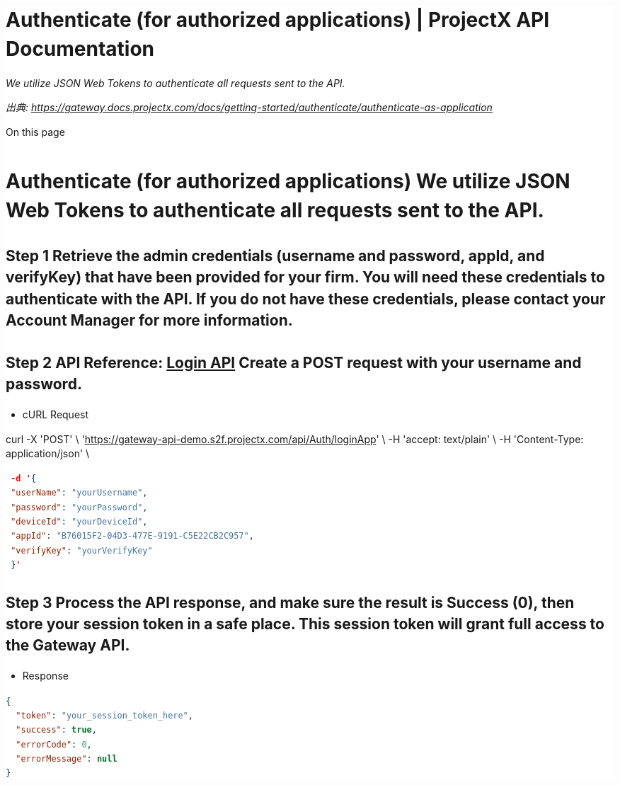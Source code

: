 # Authenticate (for authorized applications) | ProjectX API Documentation

*We utilize JSON Web Tokens to authenticate all requests sent to the API.*

*出典: https://gateway.docs.projectx.com/docs/getting-started/authenticate/authenticate-as-application*

On this page
# Authenticate (for authorized applications) We utilize JSON Web Tokens to authenticate all requests sent to the API.

## Step 1 Retrieve the admin credentials (username and password, appId, and verifyKey) that have been provided for your firm. You will need these credentials to authenticate with the API. If you do not have these credentials, please contact your Account Manager for more information.

## Step 2 API Reference: **[Login API](https://gateway-api-demo.s2f.projectx.com/swagger/index.html#/Auth/Auth_LoginApp)** Create a **POST** request with your username and password.

 * cURL Request

 
 curl -X 'POST' \ 
 'https://gateway-api-demo.s2f.projectx.com/api/Auth/loginApp' \ 
 -H 'accept: text/plain' \ 
 -H 'Content-Type: application/json' \ 
```json
 -d '{ 
 "userName": "yourUsername", 
 "password": "yourPassword", 
 "deviceId": "yourDeviceId", 
 "appId": "B76015F2-04D3-477E-9191-C5E22CB2C957", 
 "verifyKey": "yourVerifyKey" 
 }' 
```
 
## Step 3 Process the API response, and make sure the result is Success (0), then store your session token in a safe place. This session token will grant full access to the Gateway API.

 * Response

 
```json
{
  "token": "your_session_token_here",
  "success": true,
  "errorCode": 0,
  "errorMessage": null
}
```
 